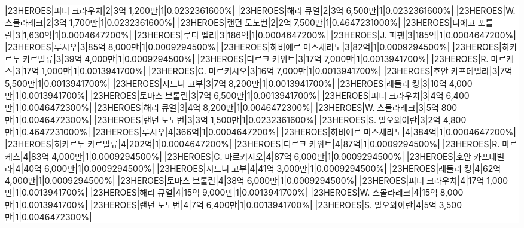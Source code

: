 |23HEROES|피터 크라우치|2|3억 1,200만|1|0.0232361600%|
|23HEROES|해리 큐얼|2|3억 6,500만|1|0.0232361600%|
|23HEROES|W. 스몰라레크|2|3억 1,700만|1|0.0232361600%|
|23HEROES|랜던 도노번|2|2억 7,500만|1|0.4647231000%|
|23HEROES|디에고 포를란|3|1,630억|1|0.0004647200%|
|23HEROES|루디 펠러|3|186억|1|0.0004647200%|
|23HEROES|J. 파팽|3|185억|1|0.0004647200%|
|23HEROES|루시우|3|85억 8,000만|1|0.0009294500%|
|23HEROES|하비에르 마스체라노|3|82억|1|0.0009294500%|
|23HEROES|히카르두 카르발류|3|39억 4,000만|1|0.0009294500%|
|23HEROES|디르크 카위트|3|17억 7,000만|1|0.0013941700%|
|23HEROES|R. 마르케스|3|17억 1,000만|1|0.0013941700%|
|23HEROES|C. 마르키시오|3|16억 7,000만|1|0.0013941700%|
|23HEROES|호안 카프데빌라|3|7억 5,500만|1|0.0013941700%|
|23HEROES|시드니 고부|3|7억 8,200만|1|0.0013941700%|
|23HEROES|레들리 킹|3|10억 4,000만|1|0.0013941700%|
|23HEROES|토마스 브롤린|3|7억 6,500만|1|0.0013941700%|
|23HEROES|피터 크라우치|3|4억 6,400만|1|0.0046472300%|
|23HEROES|해리 큐얼|3|4억 8,200만|1|0.0046472300%|
|23HEROES|W. 스몰라레크|3|5억 800만|1|0.0046472300%|
|23HEROES|랜던 도노번|3|3억 1,500만|1|0.0232361600%|
|23HEROES|S. 알오와이란|3|2억 4,800만|1|0.4647231000%|
|23HEROES|루시우|4|366억|1|0.0004647200%|
|23HEROES|하비에르 마스체라노|4|384억|1|0.0004647200%|
|23HEROES|히카르두 카르발류|4|202억|1|0.0004647200%|
|23HEROES|디르크 카위트|4|87억|1|0.0009294500%|
|23HEROES|R. 마르케스|4|83억 4,000만|1|0.0009294500%|
|23HEROES|C. 마르키시오|4|87억 6,000만|1|0.0009294500%|
|23HEROES|호안 카프데빌라|4|40억 6,000만|1|0.0009294500%|
|23HEROES|시드니 고부|4|41억 3,000만|1|0.0009294500%|
|23HEROES|레들리 킹|4|62억 4,000만|1|0.0009294500%|
|23HEROES|토마스 브롤린|4|38억 6,000만|1|0.0009294500%|
|23HEROES|피터 크라우치|4|17억 1,000만|1|0.0013941700%|
|23HEROES|해리 큐얼|4|15억 9,000만|1|0.0013941700%|
|23HEROES|W. 스몰라레크|4|15억 8,000만|1|0.0013941700%|
|23HEROES|랜던 도노번|4|7억 6,400만|1|0.0013941700%|
|23HEROES|S. 알오와이란|4|5억 3,500만|1|0.0046472300%|